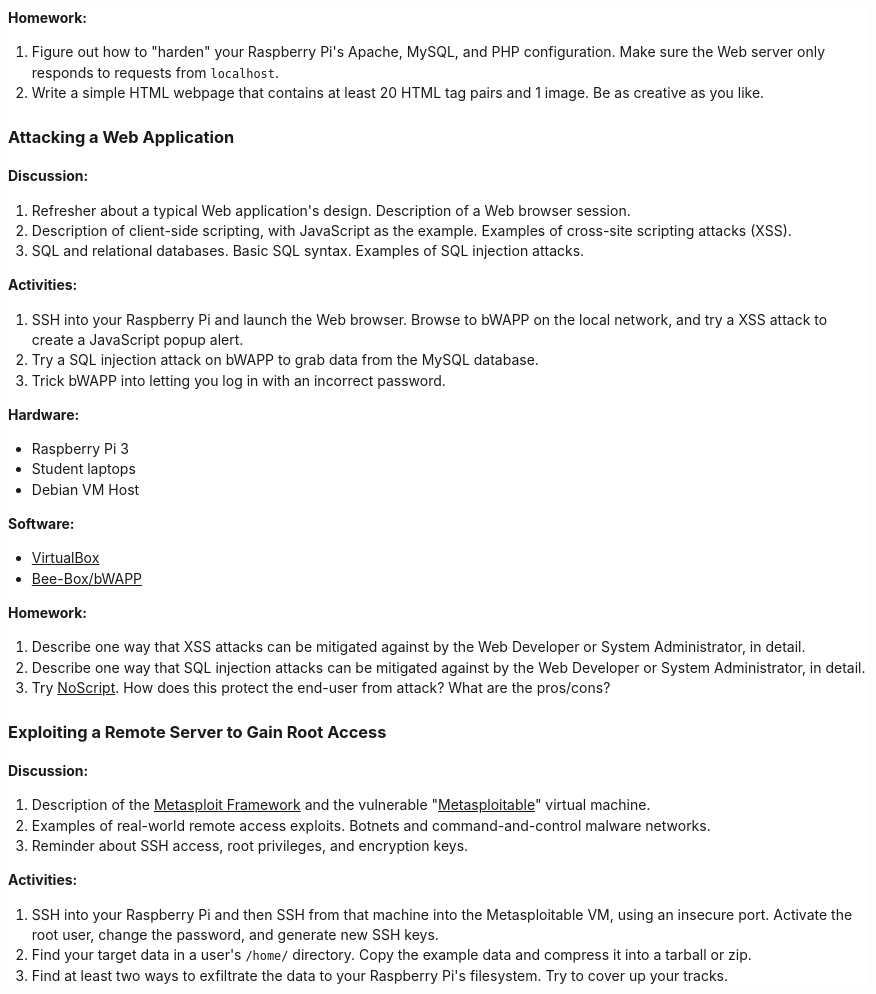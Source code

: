 **Homework:**
1. Figure out how to "harden" your Raspberry Pi's Apache, MySQL, and PHP configuration.  Make sure the Web server only responds to requests from `localhost`.
2. Write a simple HTML webpage that contains at least 20 HTML tag pairs and 1 image.  Be as creative as you like.


### Attacking a Web Application

**Discussion:**
1. Refresher about a typical Web application's design.  Description of a Web browser session.
2. Description of client-side scripting, with JavaScript as the example.  Examples of cross-site scripting attacks (XSS).
3. SQL and relational databases.  Basic SQL syntax.  Examples of SQL injection attacks.

**Activities:**
1. SSH into your Raspberry Pi and launch the Web browser.  Browse to bWAPP on the local network, and try a XSS attack to create a JavaScript popup alert.
2. Try a SQL injection attack on bWAPP to grab data from the MySQL database.
3. Trick bWAPP into letting you log in with an incorrect password.

**Hardware:**
* Raspberry Pi 3
* Student laptops
* Debian VM Host

**Software:**
* [VirtualBox](https://virtualbox.org)
* [Bee-Box/bWAPP](https://sourceforge.net/projects/bwapp/)

**Homework:**
1. Describe one way that XSS attacks can be mitigated against by the Web Developer or System Administrator, in detail.
2. Describe one way that SQL injection attacks can be mitigated against by the Web Developer or System Administrator, in detail.
3. Try [NoScript](https://noscript.net).  How does this protect the end-user from attack?  What are the pros/cons?


### Exploiting a Remote Server to Gain Root Access

**Discussion:**
1. Description of the [Metasploit Framework](https://docs.kali.org/general-use/starting-metasploit-framework-in-kali) and the vulnerable "[Metasploitable](https://github.com/rapid7/metasploitable3)" virtual machine.
2. Examples of real-world remote access exploits.  Botnets and command-and-control malware networks.
3. Reminder about SSH access, root privileges, and encryption keys.

**Activities:**
1. SSH into your Raspberry Pi and then SSH from that machine into the Metasploitable VM, using an insecure port.  Activate the root user, change the password, and generate new SSH keys.
2. Find your target data in a user's `/home/` directory.  Copy the example data and compress it into a tarball or zip.
3. Find at least two ways to exfiltrate the data to your Raspberry Pi's filesystem.  Try to cover up your tracks.
